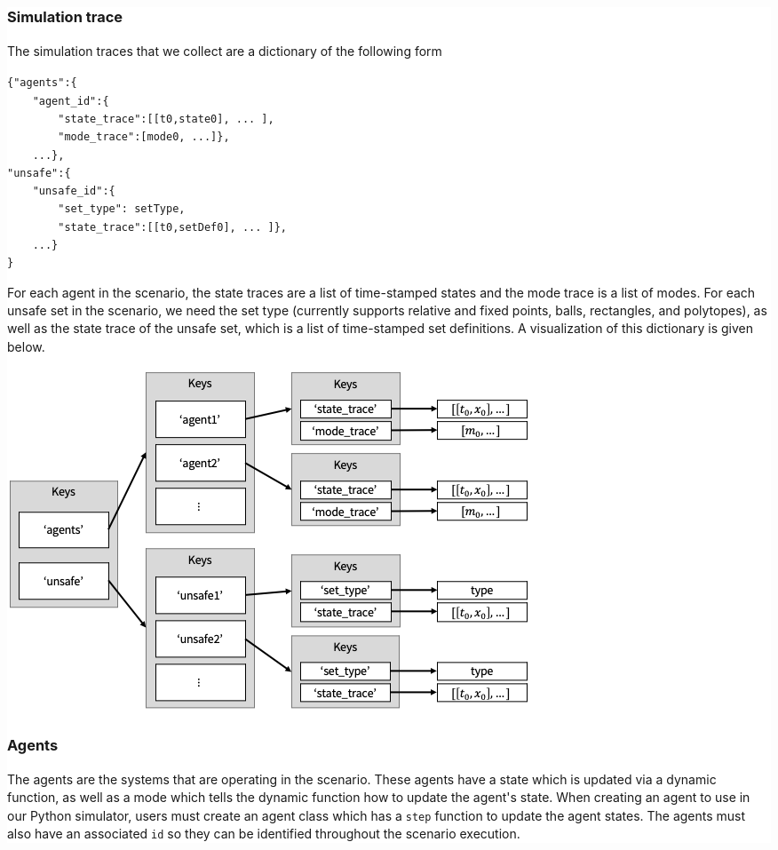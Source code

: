 ### Simulation trace

The simulation traces that we collect are a dictionary of the following form
```
{"agents":{
    "agent_id":{
        "state_trace":[[t0,state0], ... ], 
        "mode_trace":[mode0, ...]}, 
    ...}, 
"unsafe":{
    "unsafe_id":{
        "set_type": setType,
        "state_trace":[[t0,setDef0], ... ]},
    ...}
}
```

For each agent in the scenario, the state traces are a list of time-stamped states and the mode trace is a list of modes.
For each unsafe set in the scenario, we need the set type (currently supports relative and fixed points, balls, rectangles, and polytopes), as well as the state trace of the unsafe set, which is a list of time-stamped set definitions.
A visualization of this dictionary is given below.

![](figs/rtadict.png)

### Agents

The agents are the systems that are operating in the scenario.
These agents have a state which is updated via a dynamic function, as well as a mode which tells the dynamic function how to update the agent's state. 
When creating an agent to use in our Python simulator, users must create an agent class which has a `step` function to update the agent states.
The agents must also have an associated `id` so they can be identified throughout the scenario execution.
